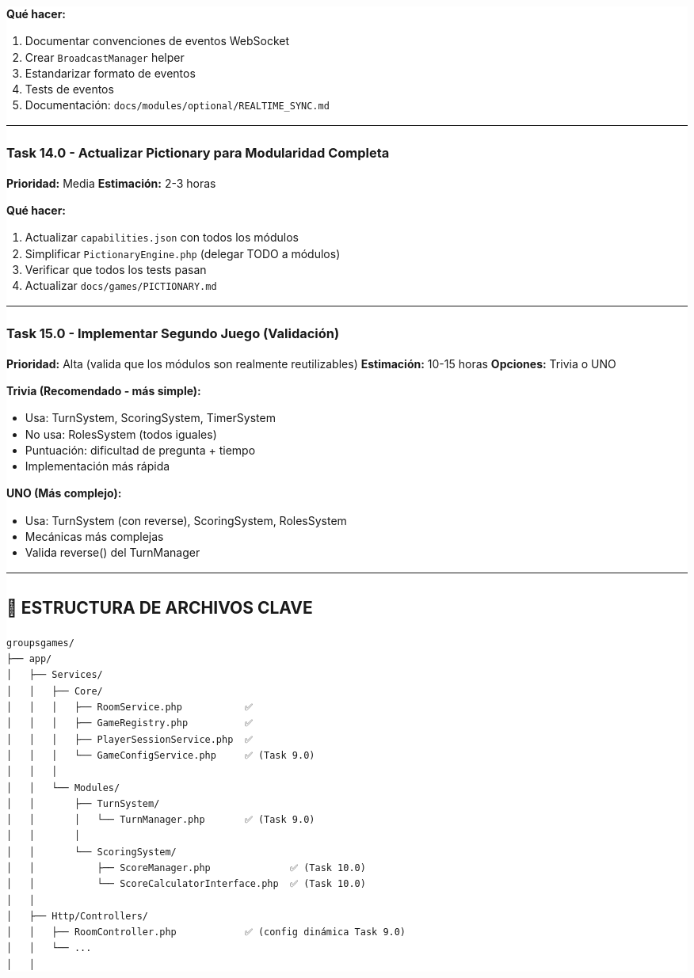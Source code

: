 **Qué hacer:**
1. Documentar convenciones de eventos WebSocket
2. Crear `BroadcastManager` helper
3. Estandarizar formato de eventos
4. Tests de eventos
5. Documentación: `docs/modules/optional/REALTIME_SYNC.md`

---

### Task 14.0 - Actualizar Pictionary para Modularidad Completa

**Prioridad:** Media
**Estimación:** 2-3 horas

**Qué hacer:**
1. Actualizar `capabilities.json` con todos los módulos
2. Simplificar `PictionaryEngine.php` (delegar TODO a módulos)
3. Verificar que todos los tests pasan
4. Actualizar `docs/games/PICTIONARY.md`

---

### Task 15.0 - Implementar Segundo Juego (Validación)

**Prioridad:** Alta (valida que los módulos son realmente reutilizables)
**Estimación:** 10-15 horas
**Opciones:** Trivia o UNO

**Trivia (Recomendado - más simple):**
- Usa: TurnSystem, ScoringSystem, TimerSystem
- No usa: RolesSystem (todos iguales)
- Puntuación: dificultad de pregunta + tiempo
- Implementación más rápida

**UNO (Más complejo):**
- Usa: TurnSystem (con reverse), ScoringSystem, RolesSystem
- Mecánicas más complejas
- Valida reverse() del TurnManager

---

## 📁 ESTRUCTURA DE ARCHIVOS CLAVE

```
groupsgames/
├── app/
│   ├── Services/
│   │   ├── Core/
│   │   │   ├── RoomService.php           ✅
│   │   │   ├── GameRegistry.php          ✅
│   │   │   ├── PlayerSessionService.php  ✅
│   │   │   └── GameConfigService.php     ✅ (Task 9.0)
│   │   │
│   │   └── Modules/
│   │       ├── TurnSystem/
│   │       │   └── TurnManager.php       ✅ (Task 9.0)
│   │       │
│   │       └── ScoringSystem/
│   │           ├── ScoreManager.php              ✅ (Task 10.0)
│   │           └── ScoreCalculatorInterface.php  ✅ (Task 10.0)
│   │
│   ├── Http/Controllers/
│   │   ├── RoomController.php            ✅ (config dinámica Task 9.0)
│   │   └── ...
│   │
```